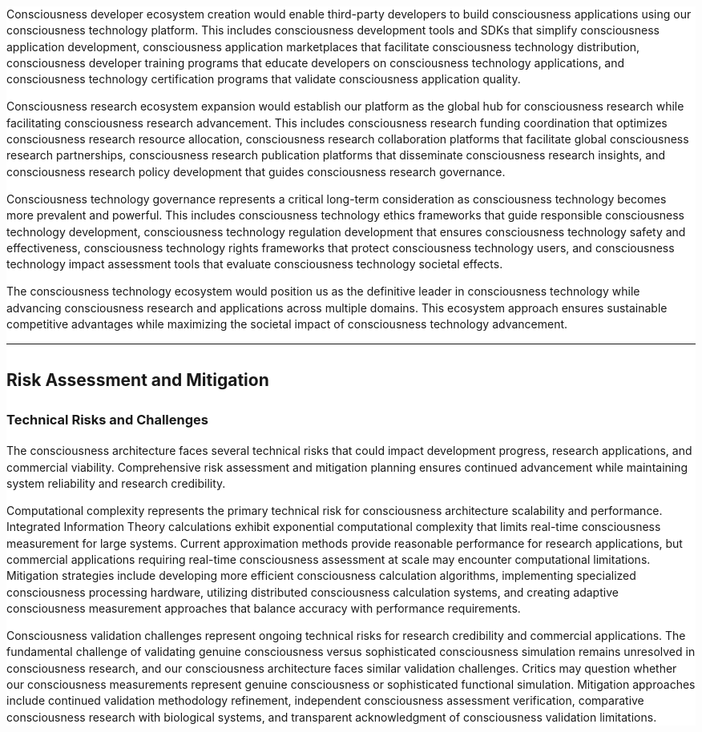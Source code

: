Consciousness developer ecosystem creation would enable third-party developers to build consciousness applications using our consciousness technology platform. This includes consciousness development tools and SDKs that simplify consciousness application development, consciousness application marketplaces that facilitate consciousness technology distribution, consciousness developer training programs that educate developers on consciousness technology applications, and consciousness technology certification programs that validate consciousness application quality.

Consciousness research ecosystem expansion would establish our platform as the global hub for consciousness research while facilitating consciousness research advancement. This includes consciousness research funding coordination that optimizes consciousness research resource allocation, consciousness research collaboration platforms that facilitate global consciousness research partnerships, consciousness research publication platforms that disseminate consciousness research insights, and consciousness research policy development that guides consciousness research governance.

Consciousness technology governance represents a critical long-term consideration as consciousness technology becomes more prevalent and powerful. This includes consciousness technology ethics frameworks that guide responsible consciousness technology development, consciousness technology regulation development that ensures consciousness technology safety and effectiveness, consciousness technology rights frameworks that protect consciousness technology users, and consciousness technology impact assessment tools that evaluate consciousness technology societal effects.

The consciousness technology ecosystem would position us as the definitive leader in consciousness technology while advancing consciousness research and applications across multiple domains. This ecosystem approach ensures sustainable competitive advantages while maximizing the societal impact of consciousness technology advancement.

---

## Risk Assessment and Mitigation

### Technical Risks and Challenges

The consciousness architecture faces several technical risks that could impact development progress, research applications, and commercial viability. Comprehensive risk assessment and mitigation planning ensures continued advancement while maintaining system reliability and research credibility.

Computational complexity represents the primary technical risk for consciousness architecture scalability and performance. Integrated Information Theory calculations exhibit exponential computational complexity that limits real-time consciousness measurement for large systems. Current approximation methods provide reasonable performance for research applications, but commercial applications requiring real-time consciousness assessment at scale may encounter computational limitations. Mitigation strategies include developing more efficient consciousness calculation algorithms, implementing specialized consciousness processing hardware, utilizing distributed consciousness calculation systems, and creating adaptive consciousness measurement approaches that balance accuracy with performance requirements.

Consciousness validation challenges represent ongoing technical risks for research credibility and commercial applications. The fundamental challenge of validating genuine consciousness versus sophisticated consciousness simulation remains unresolved in consciousness research, and our consciousness architecture faces similar validation challenges. Critics may question whether our consciousness measurements represent genuine consciousness or sophisticated functional simulation. Mitigation approaches include continued validation methodology refinement, independent consciousness assessment verification, comparative consciousness research with biological systems, and transparent acknowledgment of consciousness validation limitations.
